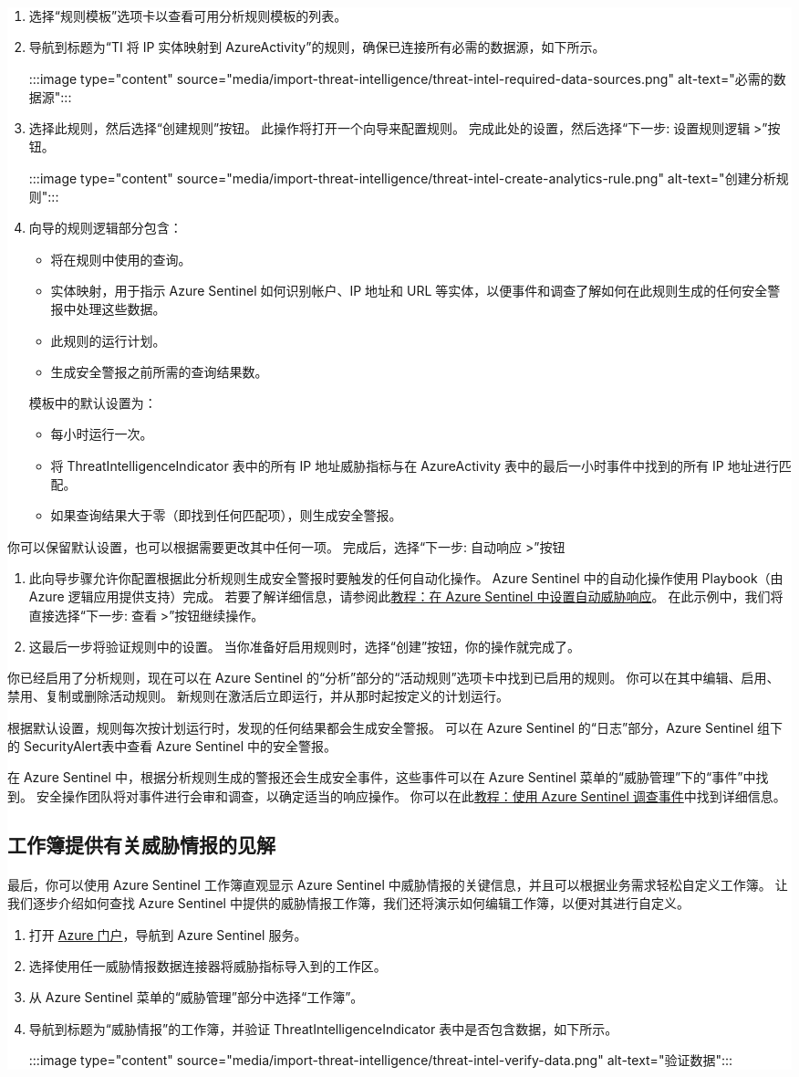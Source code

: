 1. 选择“规则模板”选项卡以查看可用分析规则模板的列表。

1. 导航到标题为“TI 将 IP 实体映射到 AzureActivity”的规则，确保已连接所有必需的数据源，如下所示。

    :::image type="content" source="media/import-threat-intelligence/threat-intel-required-data-sources.png" alt-text="必需的数据源":::

1. 选择此规则，然后选择“创建规则”按钮。 此操作将打开一个向导来配置规则。 完成此处的设置，然后选择“下一步: 设置规则逻辑 >”按钮。

    :::image type="content" source="media/import-threat-intelligence/threat-intel-create-analytics-rule.png" alt-text="创建分析规则":::

1. 向导的规则逻辑部分包含：
    - 将在规则中使用的查询。

    - 实体映射，用于指示 Azure Sentinel 如何识别帐户、IP 地址和 URL 等实体，以便事件和调查了解如何在此规则生成的任何安全警报中处理这些数据。

    - 此规则的运行计划。

    - 生成安全警报之前所需的查询结果数。

    模板中的默认设置为：
    - 每小时运行一次。

    - 将 ThreatIntelligenceIndicator 表中的所有 IP 地址威胁指标与在 AzureActivity 表中的最后一小时事件中找到的所有 IP 地址进行匹配。

    - 如果查询结果大于零（即找到任何匹配项），则生成安全警报。

你可以保留默认设置，也可以根据需要更改其中任何一项。 完成后，选择“下一步: 自动响应 >”按钮

1. 此向导步骤允许你配置根据此分析规则生成安全警报时要触发的任何自动化操作。 Azure Sentinel 中的自动化操作使用 Playbook（由 Azure 逻辑应用提供支持）完成。 若要了解详细信息，请参阅此[教程：在 Azure Sentinel 中设置自动威胁响应](./tutorial-respond-threats-playbook.md)。 在此示例中，我们将直接选择“下一步: 查看 >”按钮继续操作。

1. 这最后一步将验证规则中的设置。 当你准备好启用规则时，选择“创建”按钮，你的操作就完成了。

你已经启用了分析规则，现在可以在 Azure Sentinel 的“分析”部分的“活动规则”选项卡中找到已启用的规则。 你可以在其中编辑、启用、禁用、复制或删除活动规则。 新规则在激活后立即运行，并从那时起按定义的计划运行。

根据默认设置，规则每次按计划运行时，发现的任何结果都会生成安全警报。 可以在 Azure Sentinel 的“日志”部分，Azure Sentinel 组下的 SecurityAlert表中查看 Azure Sentinel 中的安全警报。

在 Azure Sentinel 中，根据分析规则生成的警报还会生成安全事件，这些事件可以在 Azure Sentinel 菜单的“威胁管理”下的“事件”中找到。 安全操作团队将对事件进行会审和调查，以确定适当的响应操作。 你可以在此[教程：使用 Azure Sentinel 调查事件](./tutorial-investigate-cases.md)中找到详细信息。

## <a name="workbooks-provide-insights-about-your-threat-intelligence"></a>工作簿提供有关威胁情报的见解

最后，你可以使用 Azure Sentinel 工作簿直观显示 Azure Sentinel 中威胁情报的关键信息，并且可以根据业务需求轻松自定义工作簿。
让我们逐步介绍如何查找 Azure Sentinel 中提供的威胁情报工作簿，我们还将演示如何编辑工作簿，以便对其进行自定义。

1. 打开 [Azure 门户](https://portal.azure.com/)，导航到 Azure Sentinel 服务。

1. 选择使用任一威胁情报数据连接器将威胁指标导入到的工作区。

1. 从 Azure Sentinel 菜单的“威胁管理”部分中选择“工作簿”。

1. 导航到标题为“威胁情报”的工作簿，并验证 ThreatIntelligenceIndicator 表中是否包含数据，如下所示。

    :::image type="content" source="media/import-threat-intelligence/threat-intel-verify-data.png" alt-text="验证数据":::
 